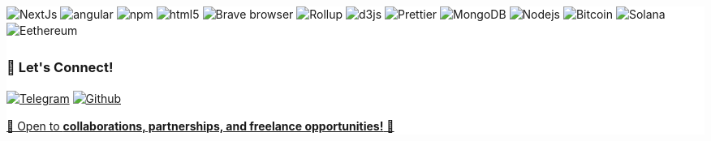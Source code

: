   <img alt="NextJs" src="https://img.shields.io/badge/-NextJs-ea2845?style=flat-square&logo=nestjs&logoColor=white" />
  <img alt="angular" src="https://img.shields.io/badge/-Angular-DD0031?style=flat-square&logo=angular&logoColor=white" />
  <img alt="npm" src="https://img.shields.io/badge/-NPM-CB3837?style=flat-square&logo=npm&logoColor=white" />
  <img alt="html5" src="https://img.shields.io/badge/-HTML5-E34F26?style=flat-square&logo=html5&logoColor=white" />
  <img alt="Brave browser" src="https://img.shields.io/badge/-Brave_Browser-FB542B?style=flat-square&logo=brave&logoColor=white" />
  <img alt="Rollup" src="https://img.shields.io/badge/-Rollup-EC4A3F?style=flat-square&logo=rollup.js&logoColor=white" />
  <img alt="d3js" src="https://img.shields.io/badge/-D3.js-F9A03C?style=flat-square&logo=d3.js&logoColor=white" />
  <img alt="Prettier" src="https://img.shields.io/badge/-Prettier-F7B93E?style=flat-square&logo=prettier&logoColor=white" />
  <img alt="MongoDB" src="https://img.shields.io/badge/-MongoDB-13aa52?style=flat-square&logo=mongodb&logoColor=white" />
  <img alt="Nodejs" src="https://img.shields.io/badge/-Nodejs-43853d?style=flat-square&logo=Node.js&logoColor=white" />
  <img alt="Bitcoin" src="https://img.shields.io/badge/-Bitcoin-43853d?style=flat-square&logo=Bitcoin&logoColor=white" />
  <img alt="Solana" src="https://img.shields.io/badge/-Solana-E34F26?style=flat-square&logo=solana5&logoColor=white" />
  <img alt="Eethereum" src="https://img.shields.io/badge/-Ehereum-DD0031?style=flat-square&logo=ethereum&logoColor=white" />
</p>

### 📩 **Let's Connect!**
<p><a href="https://t.me/T_rustdev" target="_blank"><img alt="Telegram" src="https://img.shields.io/badge/Telegram-%23FF4088.svg?&style=for-the-badge&logo=Telegram&logoColor=white" /></a> <a href="https://github.com/T-rustdev" target="_blank"><img alt="Github" src="https://img.shields.io/badge/GitHub-%2312100E.svg?&style=for-the-badge&logo=Github&logoColor=white" /></a> <a href="https://twitter.com/T_rustdev" target="_blank">

</p>  

🔗 Open to **collaborations, partnerships, and freelance opportunities!** 🚀
